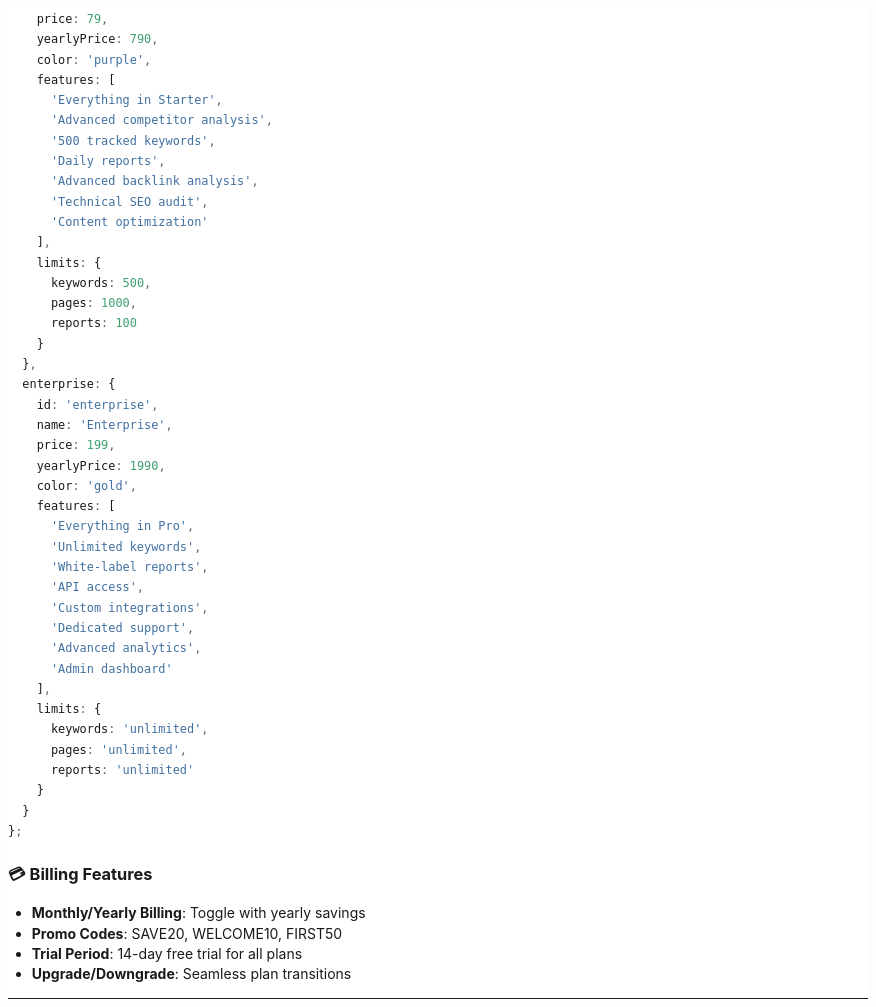 ```typescript
    price: 79,
    yearlyPrice: 790,
    color: 'purple',
    features: [
      'Everything in Starter',
      'Advanced competitor analysis',
      '500 tracked keywords',
      'Daily reports',
      'Advanced backlink analysis',
      'Technical SEO audit',
      'Content optimization'
    ],
    limits: {
      keywords: 500,
      pages: 1000,
      reports: 100
    }
  },
  enterprise: {
    id: 'enterprise',
    name: 'Enterprise',
    price: 199,
    yearlyPrice: 1990,
    color: 'gold',
    features: [
      'Everything in Pro',
      'Unlimited keywords',
      'White-label reports',
      'API access',
      'Custom integrations',
      'Dedicated support',
      'Advanced analytics',
      'Admin dashboard'
    ],
    limits: {
      keywords: 'unlimited',
      pages: 'unlimited',
      reports: 'unlimited'
    }
  }
};
```

### **💳 Billing Features**
- **Monthly/Yearly Billing**: Toggle with yearly savings
- **Promo Codes**: SAVE20, WELCOME10, FIRST50
- **Trial Period**: 14-day free trial for all plans
- **Upgrade/Downgrade**: Seamless plan transitions

---
